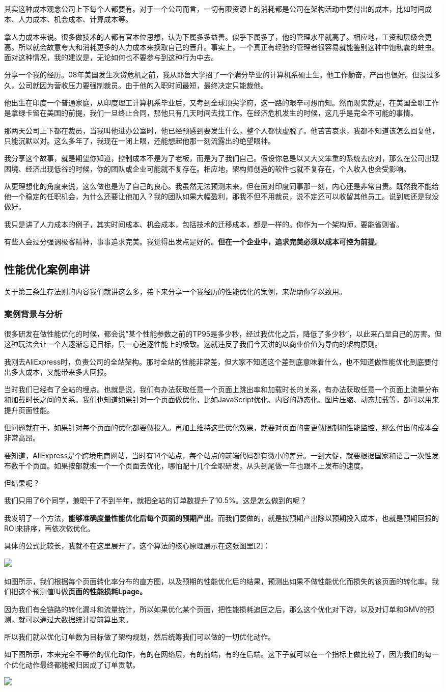 其实这种成本观念公司上下每个人都要有。对于一个公司而言，一切有限资源上的消耗都是公司在架构活动中要付出的成本，比如时间成本、人力成本、机会成本、计算成本等。

拿人力成本来说。很多做技术的人都有官本位思想，认为下属多多益善。似乎下属多了，他的管理水平就高了。相应地，工资和层级会更高。所以就会故意夸大和消耗更多的人力成本来换取自己的晋升。事实上，一个真正有经验的管理者很容易就能鉴别这种中饱私囊的蛀虫。面对这种情况，我的建议是，无论如何也不要参与到这种行为中去。

分享一个我的经历。08年美国发生次贷危机之前，我从耶鲁大学招了一个满分毕业的计算机系硕士生。他工作勤奋，产出也很好。但没过多久，公司就因为营收压力要强制裁员。由于他的入职时间最短，最终决定只能裁他。

他出生在印度一个普通家庭，从印度理工计算机系毕业后，又考到全球顶尖学府，这一路的艰辛可想而知。然而现实就是，在美国全职工作是拿绿卡留在美国的前提，我们一旦终止合同，那他只有几天时间去找工作。在经济危机发生的时候，这几乎是完全不可能的事情。

那两天公司上下都在裁员，当我叫他进办公室时，他已经预感到要发生什么，整个人都快虚脱了。他苦苦哀求，我都不知道该怎么回复他，只能沉默以对。这么多年了，我现在一闭上眼，还能想起他那一刻流露出的绝望眼神。

我分享这个故事，就是期望你知道，控制成本不是为了老板，而是为了我们自己。假设你总是以又大又笨重的系统去应对，那么在公司出现困境、经济出现低谷的时候，你的团队或企业可能就不复存在。相应地，架构师创造的软件也就不复存在，个人收入也会受影响。

从更理想化的角度来说，这么做也是为了自己的良心。我虽然无法预测未来，但在面对印度同事那一刻，内心还是非常自责。既然我不能给他一个稳定的任职机会，为什么还要让他加入？我的团队如果大幅盈利，那我不但不用裁员，说不定还可以收留其他员工。说到底还是我没做好。

我只是讲了人力成本的例子，其实时间成本、机会成本，包括技术的迁移成本，都是一样的。你作为一个架构师，要能省则省。

有些人会过分强调极客精神，事事追求完美。我觉得出发点是好的。**但在一个企业中，追求完美必须以成本可控为前提**。

## 性能优化案例串讲

关于第三条生存法则的内容我们就讲这么多，接下来分享一个我经历的性能优化的案例，来帮助你学以致用。

### 案例背景与分析

很多研发在做性能优化的时候，都会说“某个性能参数之前的TP95是多少秒，经过我优化之后，降低了多少秒”，以此来凸显自己的厉害。但这种玩法会让一个人逐渐忘记目标，只一心追逐性能上的极致。这就违反了我们今天讲的以商业价值为导向的架构原则。

我刚去AliExpress时，负责公司的全站架构。那时全站的性能非常差，但大家不知道这个差到底意味着什么，也不知道做性能优化到底要付出多大成本，又能带来多大回报。

当时我们已经有了全站的埋点。也就是说，我们有办法获取任意一个页面上跳出率和加载时长的关系，有办法获取任意一个页面上流量分布和加载时长之间的关系。我们也知道如果针对一个页面做优化，比如JavaScript优化、内容的静态化、图片压缩、动态加载等，都可以用来提升页面性能。

但问题就在于，如果针对每个页面的优化都要做投入。再加上维持这些优化效果，就要对页面的变更做限制和性能监控，那么付出的成本会非常高昂。

要知道，AliExpress是个跨境电商网站，当时有14个站点，每个站点的前端代码都有微小的差异。一到大促，就要根据国家和语言一次性发布数千个页面。如果按部就班一个一个页面去优化，哪怕配十几个全职研发，从头到尾做一年也跟不上发布的速度。

但结果呢？

我们只用了6个同学，兼职干了不到半年，就把全站的订单数提升了10.5%。这是怎么做到的呢？

我发明了一个方法，**能够准确度量性能优化后每个页面的预期产出**。而我们要做的，就是按预期产出除以预期投入成本，也就是预期回报的ROI来排序，再依次做优化。

具体的公式比较长，我就不在这里展开了。这个算法的核心原理展示在这张图里\[2]：

![](https://static001.geekbang.org/resource/image/ce/7e/ce4ec55acafc94e47541af007f59157e.png?wh=2016x1076)

如图所示，我们根据每个页面转化率分布的直方图，以及预期的性能优化后的结果，预测出如果不做性能优化而损失的该页面的转化率。我们把这个预测值叫做**页面的性能损耗Lpage。**

因为我们有全链路的转化漏斗和流量统计，所以如果优化某个页面，把性能损耗追回之后，那么这个优化对下游，以及对订单和GMV的预测，就可以通过大数据统计提前算出来。

所以我们就以优化订单数为目标做了架构规划，然后统筹我们可以做的一切优化动作。

如下图所示，本来完全不等价的优化动作，有的在网络层，有的前端，有的在后端。这下子就可以在一个指标上做比较了，因为我们的每一个优化动作最终都能被归因成了订单贡献。

![](https://static001.geekbang.org/resource/image/dy/4d/dyy8abe3bd31989c4a26afb78d6fd34d.png?wh=1982x986)
